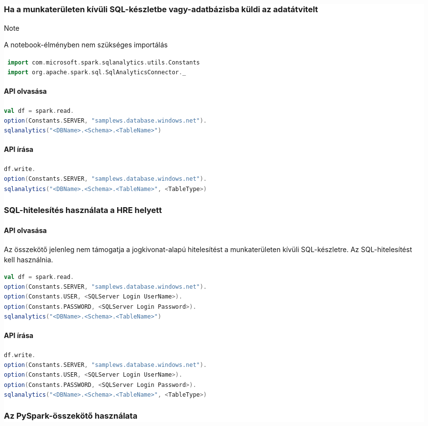 ### <a name="if-you-transfer-data-to-or-from-a-sql-pool-or-database-outside-the-workspace"></a>Ha a munkaterületen kívüli SQL-készletbe vagy-adatbázisba küldi az adatátvitelt

> [!NOTE]
> A notebook-élményben nem szükséges importálás

```scala
 import com.microsoft.spark.sqlanalytics.utils.Constants
 import org.apache.spark.sql.SqlAnalyticsConnector._
```

#### <a name="read-api"></a>API olvasása

```scala
val df = spark.read.
option(Constants.SERVER, "samplews.database.windows.net").
sqlanalytics("<DBName>.<Schema>.<TableName>")
```

#### <a name="write-api"></a>API írása

```scala
df.write.
option(Constants.SERVER, "samplews.database.windows.net").
sqlanalytics("<DBName>.<Schema>.<TableName>", <TableType>)
```

### <a name="use-sql-auth-instead-of-aad"></a>SQL-hitelesítés használata a HRE helyett

#### <a name="read-api"></a>API olvasása

Az összekötő jelenleg nem támogatja a jogkivonat-alapú hitelesítést a munkaterületen kívüli SQL-készletre. Az SQL-hitelesítést kell használnia.

```scala
val df = spark.read.
option(Constants.SERVER, "samplews.database.windows.net").
option(Constants.USER, <SQLServer Login UserName>).
option(Constants.PASSWORD, <SQLServer Login Password>).
sqlanalytics("<DBName>.<Schema>.<TableName>")
```

#### <a name="write-api"></a>API írása

```scala
df.write.
option(Constants.SERVER, "samplews.database.windows.net").
option(Constants.USER, <SQLServer Login UserName>).
option(Constants.PASSWORD, <SQLServer Login Password>).
sqlanalytics("<DBName>.<Schema>.<TableName>", <TableType>)
```

### <a name="use-the-pyspark-connector"></a>Az PySpark-összekötő használata
